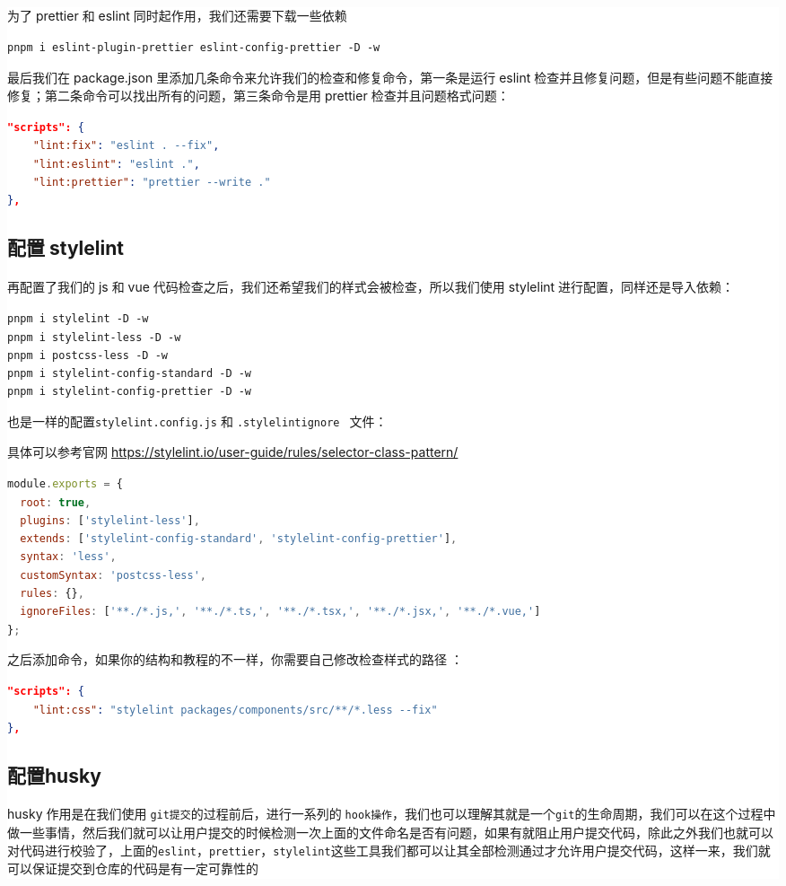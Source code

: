 为了 prettier 和 eslint 同时起作用，我们还需要下载一些依赖

```shell
pnpm i eslint-plugin-prettier eslint-config-prettier -D -w
```

最后我们在 package.json 里添加几条命令来允许我们的检查和修复命令，第一条是运行 eslint 检查并且修复问题，但是有些问题不能直接修复；第二条命令可以找出所有的问题，第三条命令是用 prettier 检查并且问题格式问题：

```json
"scripts": {
    "lint:fix": "eslint . --fix",
    "lint:eslint": "eslint .",
    "lint:prettier": "prettier --write ."
},
```

## 配置 stylelint

再配置了我们的 js 和 vue 代码检查之后，我们还希望我们的样式会被检查，所以我们使用 stylelint 进行配置，同样还是导入依赖：

```shell
pnpm i stylelint -D -w
pnpm i stylelint-less -D -w
pnpm i postcss-less -D -w
pnpm i stylelint-config-standard -D -w
pnpm i stylelint-config-prettier -D -w
```

也是一样的配置`stylelint.config.js` 和 `.stylelintignore ` 文件：

具体可以参考官网 https://stylelint.io/user-guide/rules/selector-class-pattern/

```javascript
module.exports = {
  root: true,
  plugins: ['stylelint-less'],
  extends: ['stylelint-config-standard', 'stylelint-config-prettier'],
  syntax: 'less',
  customSyntax: 'postcss-less',
  rules: {},
  ignoreFiles: ['**./*.js,', '**./*.ts,', '**./*.tsx,', '**./*.jsx,', '**./*.vue,']
};
```

之后添加命令，如果你的结构和教程的不一样，你需要自己修改检查样式的路径 ：

```json
"scripts": {
    "lint:css": "stylelint packages/components/src/**/*.less --fix"
},
```

## 配置husky

husky 作用是在我们使用 `git提交`的过程前后，进行一系列的 `hook操作`，我们也可以理解其就是一个`git`的生命周期，我们可以在这个过程中做一些事情，然后我们就可以让用户提交的时候检测一次上面的文件命名是否有问题，如果有就阻止用户提交代码，除此之外我们也就可以对代码进行校验了，上面的`eslint`，`prettier`，`stylelint`这些工具我们都可以让其全部检测通过才允许用户提交代码，这样一来，我们就可以保证提交到仓库的代码是有一定可靠性的
